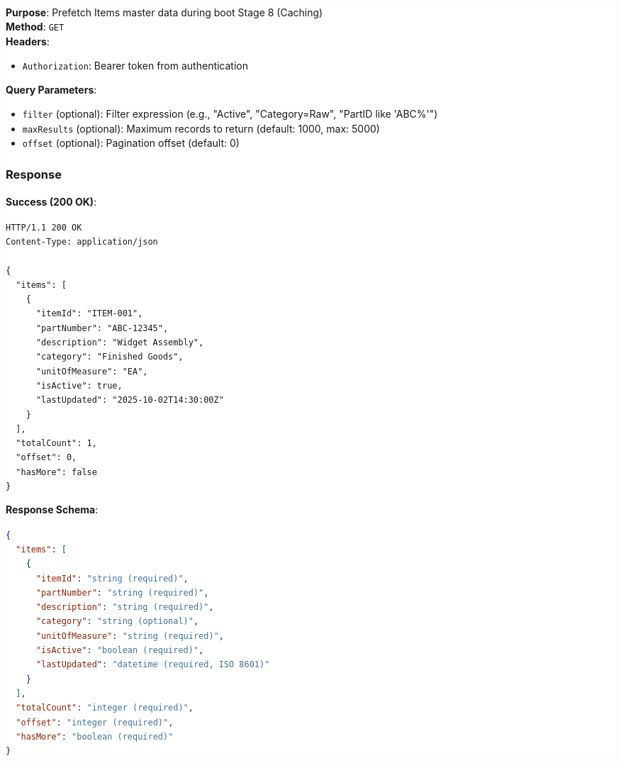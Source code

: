 **Purpose**: Prefetch Items master data during boot Stage 8 (Caching)  
**Method**: `GET`  
**Headers**:
- `Authorization`: Bearer token from authentication

**Query Parameters**:
- `filter` (optional): Filter expression (e.g., "Active", "Category=Raw", "PartID like 'ABC%'")
- `maxResults` (optional): Maximum records to return (default: 1000, max: 5000)
- `offset` (optional): Pagination offset (default: 0)

### Response

**Success (200 OK)**:
```http
HTTP/1.1 200 OK
Content-Type: application/json

{
  "items": [
    {
      "itemId": "ITEM-001",
      "partNumber": "ABC-12345",
      "description": "Widget Assembly",
      "category": "Finished Goods",
      "unitOfMeasure": "EA",
      "isActive": true,
      "lastUpdated": "2025-10-02T14:30:00Z"
    }
  ],
  "totalCount": 1,
  "offset": 0,
  "hasMore": false
}
```

**Response Schema**:
```json
{
  "items": [
    {
      "itemId": "string (required)",
      "partNumber": "string (required)",
      "description": "string (required)",
      "category": "string (optional)",
      "unitOfMeasure": "string (required)",
      "isActive": "boolean (required)",
      "lastUpdated": "datetime (required, ISO 8601)"
    }
  ],
  "totalCount": "integer (required)",
  "offset": "integer (required)",
  "hasMore": "boolean (required)"
}
```
